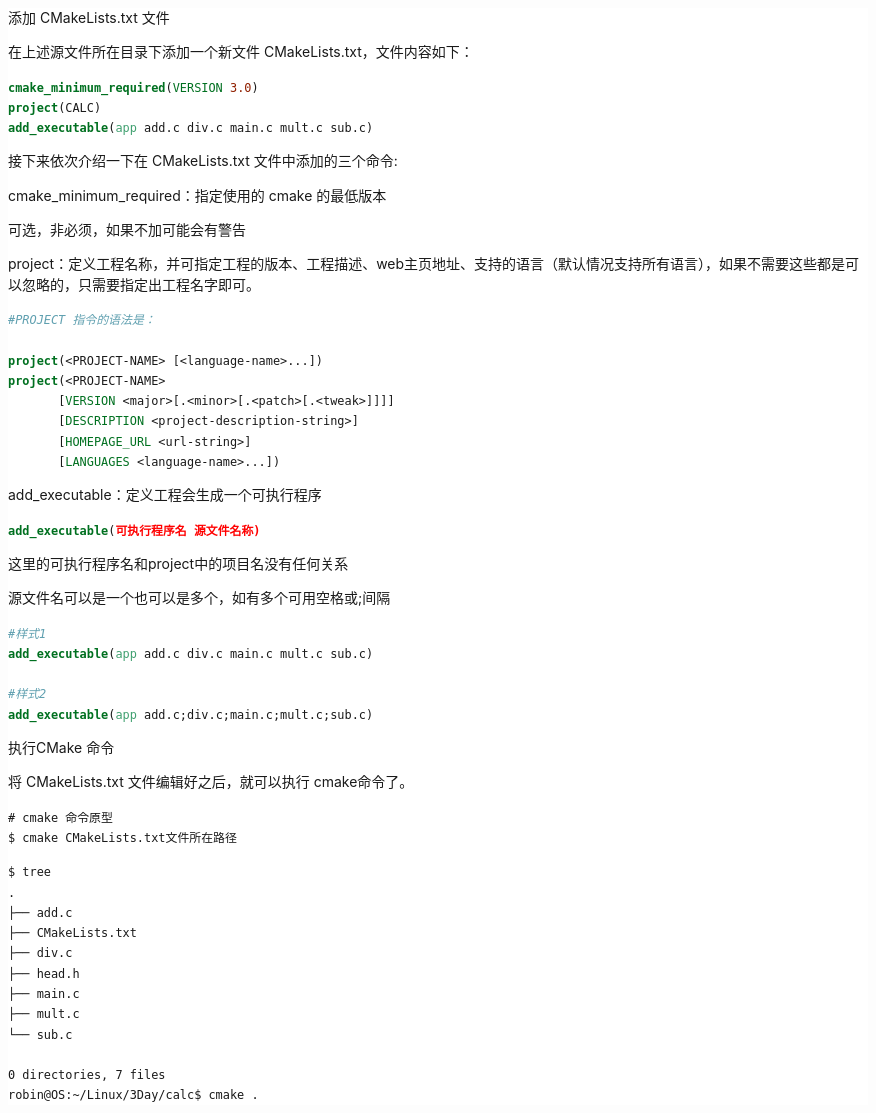 添加 CMakeLists.txt 文件

在上述源文件所在目录下添加一个新文件 CMakeLists.txt，文件内容如下：

```cmake
cmake_minimum_required(VERSION 3.0)
project(CALC)
add_executable(app add.c div.c main.c mult.c sub.c)
```

接下来依次介绍一下在 CMakeLists.txt 文件中添加的三个命令:

cmake_minimum_required：指定使用的 cmake 的最低版本

可选，非必须，如果不加可能会有警告



project：定义工程名称，并可指定工程的版本、工程描述、web主页地址、支持的语言（默认情况支持所有语言），如果不需要这些都是可以忽略的，只需要指定出工程名字即可。

```cmake
#PROJECT 指令的语法是：

project(<PROJECT-NAME> [<language-name>...])
project(<PROJECT-NAME>
       [VERSION <major>[.<minor>[.<patch>[.<tweak>]]]]
       [DESCRIPTION <project-description-string>]
       [HOMEPAGE_URL <url-string>]
       [LANGUAGES <language-name>...])
```



add_executable：定义工程会生成一个可执行程序

```cmake
add_executable(可执行程序名 源文件名称)
```

这里的可执行程序名和project中的项目名没有任何关系

源文件名可以是一个也可以是多个，如有多个可用空格或;间隔

```cmake
#样式1
add_executable(app add.c div.c main.c mult.c sub.c)

#样式2
add_executable(app add.c;div.c;main.c;mult.c;sub.c)
```



执行CMake 命令

将 CMakeLists.txt 文件编辑好之后，就可以执行 cmake命令了。

```shell
# cmake 命令原型
$ cmake CMakeLists.txt文件所在路径
```

```shell
$ tree
.
├── add.c
├── CMakeLists.txt
├── div.c
├── head.h
├── main.c
├── mult.c
└── sub.c

0 directories, 7 files
robin@OS:~/Linux/3Day/calc$ cmake .
```